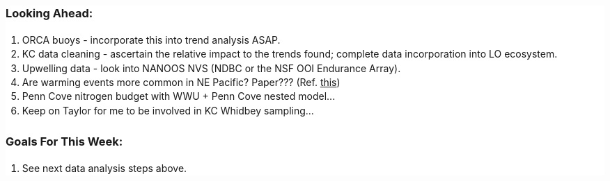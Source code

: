 
### Looking Ahead:
1. ORCA buoys - incorporate this into trend analysis ASAP.
2. KC data cleaning - ascertain the relative impact to the trends found; complete data incorporation into LO ecosystem.
3. Upwelling data - look into NANOOS NVS (NDBC or the NSF OOI Endurance Array).
4. Are warming events more common in NE Pacific? Paper??? (Ref. [this](https://www.pugetsoundinstitute.org/2023/09/warm-ocean-waters-work-their-way-into-puget-sound/))
5. Penn Cove nitrogen budget with WWU + Penn Cove nested model...
6. Keep on Taylor for me to be involved in KC Whidbey sampling...

### Goals For This Week:
1. See next data analysis steps above.
